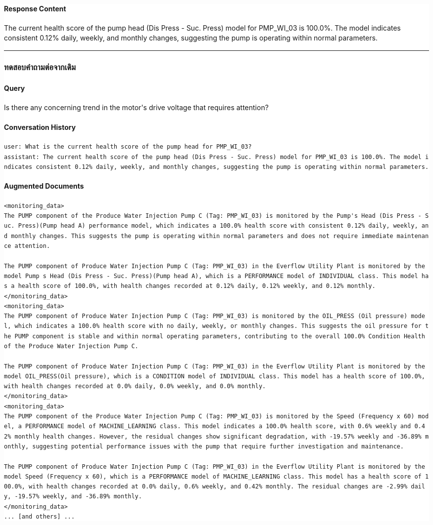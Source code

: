 #### **Response Content**  
The current health score of the pump head (Dis Press - Suc. Press) model for PMP_WI_03 is 100.0%. The model indicates consistent 0.12% daily, weekly, and monthly changes, suggesting the pump is operating within normal parameters. 

---

### **ทดสอบคำถามต่อจากเดิม**  

#### **Query**  
Is there any concerning trend in the motor's drive voltage that requires attention?  

#### **Conversation History**  
```  
user: What is the current health score of the pump head for PMP_WI_03?
assistant: The current health score of the pump head (Dis Press - Suc. Press) model for PMP_WI_03 is 100.0%. The model indicates consistent 0.12% daily, weekly, and monthly changes, suggesting the pump is operating within normal parameters.
```  

#### **Augmented Documents**  
```  
<monitoring_data>
The PUMP component of the Produce Water Injection Pump C (Tag: PMP_WI_03) is monitored by the Pump's Head (Dis Press - Suc. Press)(Pump head A) performance model, which indicates a 100.0% health score with consistent 0.12% daily, weekly, and monthly changes. This suggests the pump is operating within normal parameters and does not require immediate maintenance attention.

The PUMP component of Produce Water Injection Pump C (Tag: PMP_WI_03) in the Everflow Utility Plant is monitored by the model Pump s Head (Dis Press - Suc. Press)(Pump head A), which is a PERFORMANCE model of INDIVIDUAL class. This model has a health score of 100.0%, with health changes recorded at 0.12% daily, 0.12% weekly, and 0.12% monthly.
</monitoring_data>
<monitoring_data>
The PUMP component of Produce Water Injection Pump C (Tag: PMP_WI_03) is monitored by the OIL_PRESS (Oil pressure) model, which indicates a 100.0% health score with no daily, weekly, or monthly changes. This suggests the oil pressure for the PUMP component is stable and within normal operating parameters, contributing to the overall 100.0% Condition Health of the Produce Water Injection Pump C.

The PUMP component of Produce Water Injection Pump C (Tag: PMP_WI_03) in the Everflow Utility Plant is monitored by the model OIL_PRESS(Oil pressure), which is a CONDITION model of INDIVIDUAL class. This model has a health score of 100.0%, with health changes recorded at 0.0% daily, 0.0% weekly, and 0.0% monthly.
</monitoring_data>
<monitoring_data>
The PUMP component of the Produce Water Injection Pump C (Tag: PMP_WI_03) is monitored by the Speed (Frequency x 60) model, a PERFORMANCE model of MACHINE_LEARNING class. This model indicates a 100.0% health score, with 0.6% weekly and 0.42% monthly health changes. However, the residual changes show significant degradation, with -19.57% weekly and -36.89% monthly, suggesting potential performance issues with the pump that require further investigation and maintenance.

The PUMP component of Produce Water Injection Pump C (Tag: PMP_WI_03) in the Everflow Utility Plant is monitored by the model Speed (Frequency x 60), which is a PERFORMANCE model of MACHINE_LEARNING class. This model has a health score of 100.0%, with health changes recorded at 0.0% daily, 0.6% weekly, and 0.42% monthly. The residual changes are -2.99% daily, -19.57% weekly, and -36.89% monthly.
</monitoring_data>
... [and others] ...  
```  
